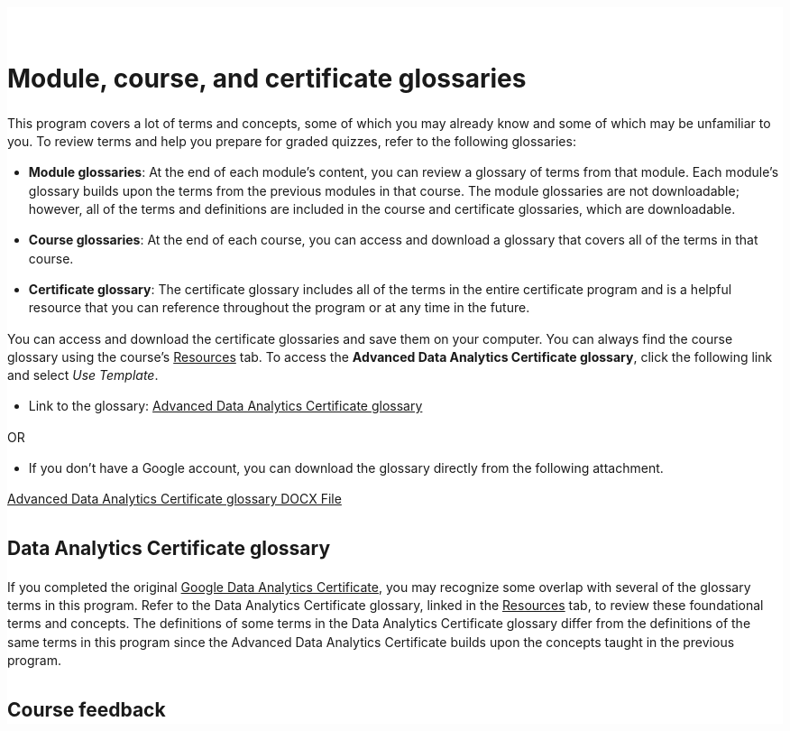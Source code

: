 <br>

# Module, course, and certificate glossaries

This program covers a lot of terms and concepts, some of which you may already know and some of which may be unfamiliar to you. To review terms and help you prepare for graded quizzes, refer to the following glossaries:

- **Module glossaries**: At the end of each module’s content, you can review a glossary of terms from that module. Each module’s glossary builds upon the terms from the previous modules in that course. The module glossaries are not downloadable; however, all of the terms and definitions are included in the course and certificate glossaries, which are downloadable.
    
- **Course glossaries**: At the end of each course, you can access and download a glossary that covers all of the terms in that course. 
    
- **Certificate glossary**: The certificate glossary includes all of the terms in the entire certificate program and is a helpful resource that you can reference throughout the program or at any time in the future. 
    

You can access and download the certificate glossaries and save them on your computer. You can always find the course glossary using the course’s [Resources](https://www.coursera.org/learn/foundations-of-data-science/resources/cPuiu) tab. To access the **Advanced Data Analytics Certificate glossary**, click the following link and select _Use Template_.

- Link to the glossary: [Advanced Data Analytics Certificate glossary](https://docs.google.com/document/d/193-AtS7MlB2w4buwiCyPjBoOhIbbByKgHWPpYnSR9VI/template/preview)
    

OR

- If you don’t have a Google account, you can download the glossary directly from the following attachment.


[Advanced Data Analytics Certificate glossary DOCX File](https://d3c33hcgiwev3.cloudfront.net/PFymNGYQQ5Cf1XbjyxwNOg_fe8a91120d2244988c658b5a363087f1_Advanced-Data-Analytics-Certificate-glossary.docx?Expires=1709769600&Signature=WSWQnuuEZIA3WZfcU0~t25TFh6uW5SZvQjyciEWv9nIxrX13MsYWexixxjeoMNj5EooW2CIfbaGiaF1wMl6oNIY0XURyhOmAVGHNEB5A5dRuH8ppaO2ANvaBtjlOmfcZYffuLM3k5UQ~svq9MFCjwO~jlj8Kl0bvVEZJb-zk8vw_&Key-Pair-Id=APKAJLTNE6QMUY6HBC5A)

## Data Analytics Certificate glossary

If you completed the original [Google Data Analytics Certificate](https://www.coursera.org/professional-certificates/google-data-analytics?utm_source=google&utm_medium=institutions&utm_campaign=gwgsite-gDigital-paidha-sem-bk-gen-exa-glp-br-null&_ga=2.170664992.1625030801.1661901112-1742325342.1661901112), you may recognize some overlap with several of the glossary terms in this program. Refer to the Data Analytics Certificate glossary, linked in the [Resources](https://www.coursera.org/learn/foundations-of-data-science/resources/CWv8t) tab, to review these foundational terms and concepts. The definitions of some terms in the Data Analytics Certificate glossary differ from the definitions of the same terms in this program since the Advanced Data Analytics Certificate builds upon the concepts taught in the previous program.

## Course feedback
